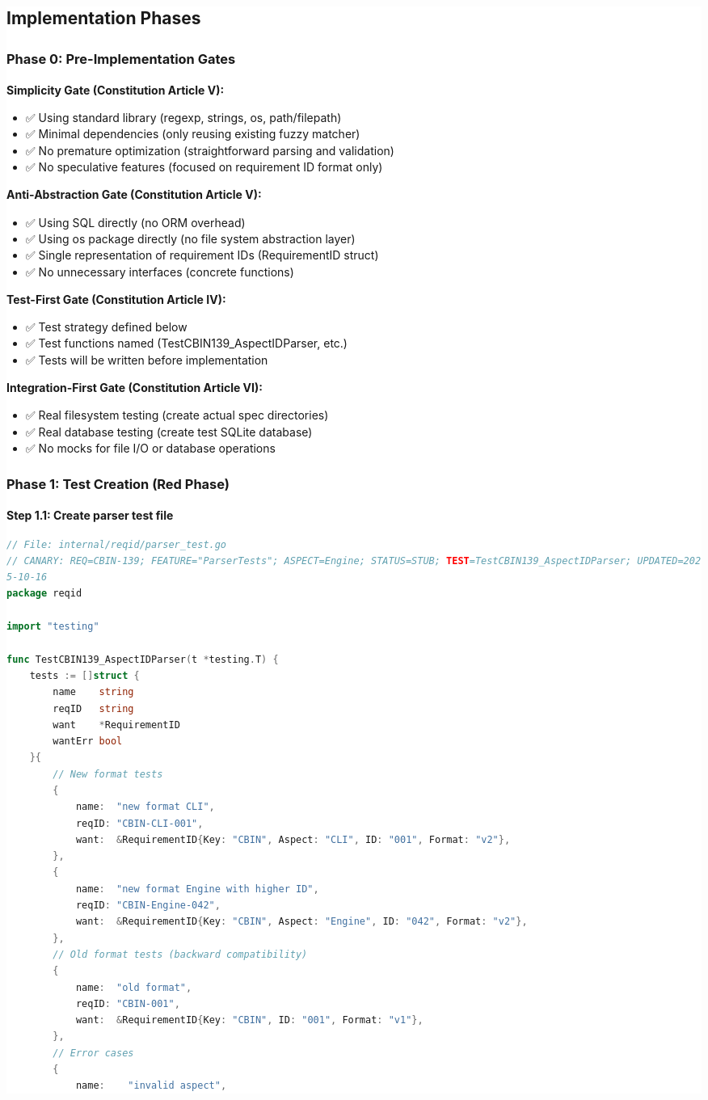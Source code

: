 ## Implementation Phases

### Phase 0: Pre-Implementation Gates

**Simplicity Gate (Constitution Article V):**
- ✅ Using standard library (regexp, strings, os, path/filepath)
- ✅ Minimal dependencies (only reusing existing fuzzy matcher)
- ✅ No premature optimization (straightforward parsing and validation)
- ✅ No speculative features (focused on requirement ID format only)

**Anti-Abstraction Gate (Constitution Article V):**
- ✅ Using SQL directly (no ORM overhead)
- ✅ Using os package directly (no file system abstraction layer)
- ✅ Single representation of requirement IDs (RequirementID struct)
- ✅ No unnecessary interfaces (concrete functions)

**Test-First Gate (Constitution Article IV):**
- ✅ Test strategy defined below
- ✅ Test functions named (TestCBIN139_AspectIDParser, etc.)
- ✅ Tests will be written before implementation

**Integration-First Gate (Constitution Article VI):**
- ✅ Real filesystem testing (create actual spec directories)
- ✅ Real database testing (create test SQLite database)
- ✅ No mocks for file I/O or database operations

### Phase 1: Test Creation (Red Phase)

**Step 1.1: Create parser test file**
```go
// File: internal/reqid/parser_test.go
// CANARY: REQ=CBIN-139; FEATURE="ParserTests"; ASPECT=Engine; STATUS=STUB; TEST=TestCBIN139_AspectIDParser; UPDATED=2025-10-16
package reqid

import "testing"

func TestCBIN139_AspectIDParser(t *testing.T) {
    tests := []struct {
        name    string
        reqID   string
        want    *RequirementID
        wantErr bool
    }{
        // New format tests
        {
            name:  "new format CLI",
            reqID: "CBIN-CLI-001",
            want:  &RequirementID{Key: "CBIN", Aspect: "CLI", ID: "001", Format: "v2"},
        },
        {
            name:  "new format Engine with higher ID",
            reqID: "CBIN-Engine-042",
            want:  &RequirementID{Key: "CBIN", Aspect: "Engine", ID: "042", Format: "v2"},
        },
        // Old format tests (backward compatibility)
        {
            name:  "old format",
            reqID: "CBIN-001",
            want:  &RequirementID{Key: "CBIN", ID: "001", Format: "v1"},
        },
        // Error cases
        {
            name:    "invalid aspect",
```